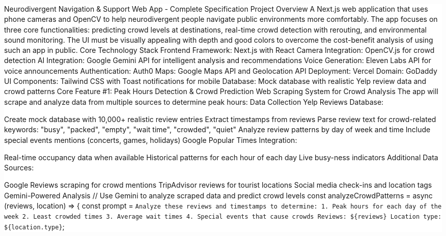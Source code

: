 Neurodivergent Navigation & Support Web App - Complete Specification
Project Overview
A Next.js web application that uses phone cameras and OpenCV to help neurodivergent people navigate public environments more comfortably. The app focuses on three core functionalities: predicting crowd levels at destinations, real-time crowd detection with rerouting, and environmental sound monitoring. The UI must be visually appealing with depth and good colors to overcome the cost-benefit analysis of using such an app in public.
Core Technology Stack
Frontend Framework: Next.js with React
Camera Integration: OpenCV.js for crowd detection
AI Integration: Google Gemini API for intelligent analysis and recommendations
Voice Generation: Eleven Labs API for voice announcements
Authentication: Auth0
Maps: Google Maps API and Geolocation API
Deployment: Vercel
Domain: GoDaddy
UI Components: Tailwind CSS with Toast notifications for mobile
Database: Mock database with realistic Yelp review data and crowd patterns
Core Feature #1: Peak Hours Detection & Crowd Prediction
Web Scraping System for Crowd Analysis
The app will scrape and analyze data from multiple sources to determine peak hours:
Data Collection
Yelp Reviews Database:


Create mock database with 10,000+ realistic review entries
Extract timestamps from reviews
Parse review text for crowd-related keywords: "busy", "packed", "empty", "wait time", "crowded", "quiet"
Analyze review patterns by day of week and time
Include special events mentions (concerts, games, holidays)
Google Popular Times Integration:


Real-time occupancy data when available
Historical patterns for each hour of each day
Live busy-ness indicators
Additional Data Sources:


Google Reviews scraping for crowd mentions
TripAdvisor reviews for tourist locations
Social media check-ins and location tags
Gemini-Powered Analysis
// Use Gemini to analyze scraped data and predict crowd levels
const analyzeCrowdPatterns = async (reviews, location) => {
  const prompt = `
    Analyze these reviews and timestamps to determine:
    1. Peak hours for each day of the week
    2. Least crowded times
    3. Average wait times
    4. Special events that cause crowds
    Reviews: ${reviews}
    Location type: ${location.type}
  `;
  